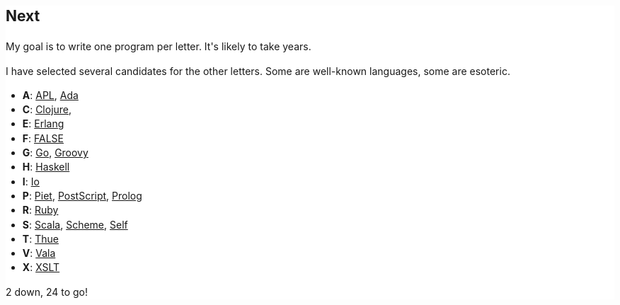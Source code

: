 Next
----

My goal is to write one program per letter. It's likely to take years.

I have selected several candidates for the other letters. 
Some are well-known languages, some are esoteric.

 - __A__: [APL](http://en.wikipedia.org/wiki/APL_%28programming_language%29), [Ada](http://en.wikipedia.org/wiki/Ada_%28programming_language%29)
 - __C__: [Clojure](http://en.wikipedia.org/wiki/Clojure), 
 - __E__: [Erlang](http://en.wikipedia.org/wiki/Erlang_%28programming_language%29)
 - __F__: [FALSE](http://en.wikipedia.org/wiki/FALSE)
 - __G__: [Go](http://en.wikipedia.org/wiki/Go_%28programming_language%29), [Groovy](http://en.wikipedia.org/wiki/Groovy_%28programming_language%29)
 - __H__: [Haskell](http://en.wikipedia.org/wiki/Haskell_%28programming_language%29)
 - __I__: [Io](http://en.wikipedia.org/wiki/Io_%28programming_language%29)
 - __P__: [Piet](http://en.wikipedia.org/wiki/Piet_%28programming_language%29), [PostScript](http://en.wikipedia.org/wiki/PostScript), [Prolog](http://en.wikipedia.org/wiki/Prolog)
 - __R__: [Ruby](http://en.wikipedia.org/wiki/Ruby_%28programming_language%29)
 - __S__: [Scala](http://en.wikipedia.org/wiki/Scala_%28programming_language%29), [Scheme](http://en.wikipedia.org/wiki/Scheme_%28programming_language%29), [Self](http://en.wikipedia.org/wiki/Self_%28programming_language%29)
 - __T__: [Thue](http://en.wikipedia.org/wiki/Thue_%28programming_language%29)
 - __V__: [Vala](http://en.wikipedia.org/wiki/Vala_%28programming_language%29)
 - __X__: [XSLT](http://en.wikipedia.org/wiki/XSL_Transformations)

2 down, 24 to go!
